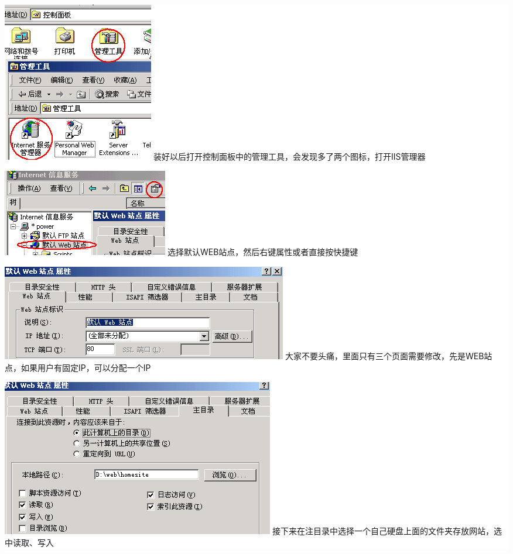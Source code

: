 ![1.3](images/20201209/1.3.png)
装好以后打开控制面板中的管理工具，会发现多了两个图标，打开IIS管理器



![1.4](images/20201209/1.4.png)
选择默认WEB站点，然后右键属性或者直接按快捷键



![1.5](images/20201209/1.5.png)
大家不要头痛，里面只有三个页面需要修改，先是WEB站点，如果用户有固定IP，可以分配一个IP



![1.6](images/20201209/1.6.png)
接下来在注目录中选择一个自己硬盘上面的文件夹存放网站，选中读取、写入
